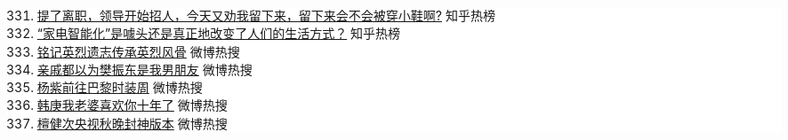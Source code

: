 331. [提了离职，领导开始招人，今天又劝我留下来，留下来会不会被穿小鞋啊?](https://www.zhihu.com/question/619502637) 知乎热榜
332. [“家电智能化”是噱头还是真正地改变了人们的生活方式？](https://www.zhihu.com/question/620751622) 知乎热榜
333. [铭记英烈遗志传承英烈风骨](https://s.weibo.com/weibo?q=%23%E9%93%AD%E8%AE%B0%E8%8B%B1%E7%83%88%E9%81%97%E5%BF%97%E4%BC%A0%E6%89%BF%E8%8B%B1%E7%83%88%E9%A3%8E%E9%AA%A8%23&Refer=top) 微博热搜
334. [亲戚都以为樊振东是我男朋友](https://s.weibo.com/weibo?q=%23%E4%BA%B2%E6%88%9A%E9%83%BD%E4%BB%A5%E4%B8%BA%E6%A8%8A%E6%8C%AF%E4%B8%9C%E6%98%AF%E6%88%91%E7%94%B7%E6%9C%8B%E5%8F%8B%23&Refer=top) 微博热搜
335. [杨紫前往巴黎时装周](https://s.weibo.com/weibo?q=%23%E6%9D%A8%E7%B4%AB%E5%89%8D%E5%BE%80%E5%B7%B4%E9%BB%8E%E6%97%B6%E8%A3%85%E5%91%A8%23&Refer=top) 微博热搜
336. [韩庚我老婆喜欢你十年了](https://s.weibo.com/weibo?q=%23%E9%9F%A9%E5%BA%9A%E6%88%91%E8%80%81%E5%A9%86%E5%96%9C%E6%AC%A2%E4%BD%A0%E5%8D%81%E5%B9%B4%E4%BA%86%23&Refer=top) 微博热搜
337. [檀健次央视秋晚封神版本](https://s.weibo.com/weibo?q=%23%E6%AA%80%E5%81%A5%E6%AC%A1%E5%A4%AE%E8%A7%86%E7%A7%8B%E6%99%9A%E5%B0%81%E7%A5%9E%E7%89%88%E6%9C%AC%23&Refer=top) 微博热搜
